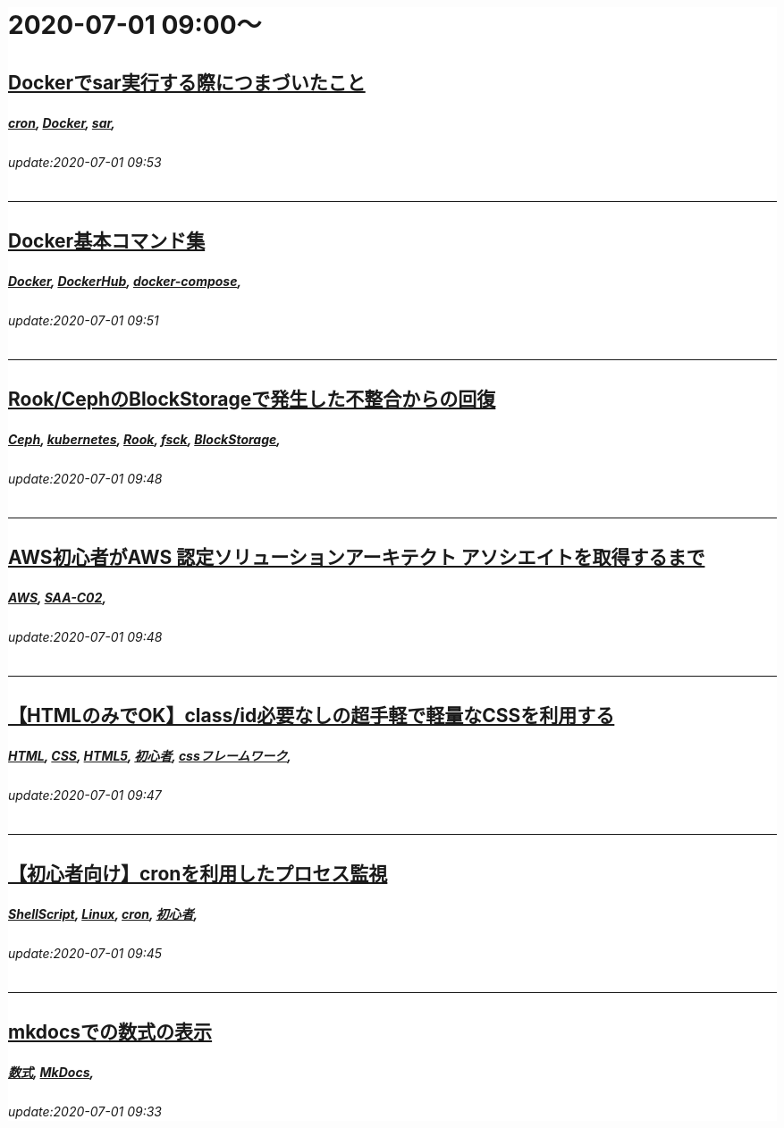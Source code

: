


# 2020-07-01 09:00～
## [Dockerでsar実行する際につまづいたこと](https://qiita.com/toshichan18/items/4c6a0ca02466f2e8f32a)
##### [cron](https://qiita.com/tags/cron), [Docker](https://qiita.com/tags/Docker), [sar](https://qiita.com/tags/sar), 
###### update:2020-07-01 09:53
---
## [Docker基本コマンド集](https://qiita.com/takahashitakuya031126/items/be9fee66a052547c4fa2)
##### [Docker](https://qiita.com/tags/Docker), [DockerHub](https://qiita.com/tags/DockerHub), [docker-compose](https://qiita.com/tags/docker-compose), 
###### update:2020-07-01 09:51
---
## [Rook/CephのBlockStorageで発生した不整合からの回復](https://qiita.com/YasuhiroABE/items/b12f2439834a897e017f)
##### [Ceph](https://qiita.com/tags/Ceph), [kubernetes](https://qiita.com/tags/kubernetes), [Rook](https://qiita.com/tags/Rook), [fsck](https://qiita.com/tags/fsck), [BlockStorage](https://qiita.com/tags/BlockStorage), 
###### update:2020-07-01 09:48
---
## [AWS初心者がAWS 認定ソリューションアーキテクト アソシエイトを取得するまで](https://qiita.com/satorongai/items/e8b2be9e6edf309430f9)
##### [AWS](https://qiita.com/tags/AWS), [SAA-C02](https://qiita.com/tags/SAA-C02), 
###### update:2020-07-01 09:48
---
## [【HTMLのみでOK】class/id必要なしの超手軽で軽量なCSSを利用する](https://qiita.com/yoshi_yast/items/8083caa4f86db4e81a50)
##### [HTML](https://qiita.com/tags/HTML), [CSS](https://qiita.com/tags/CSS), [HTML5](https://qiita.com/tags/HTML5), [初心者](https://qiita.com/tags/初心者), [cssフレームワーク](https://qiita.com/tags/cssフレームワーク), 
###### update:2020-07-01 09:47
---
## [【初心者向け】cronを利用したプロセス監視](https://qiita.com/shark_No95/items/e3af590e87879acc273e)
##### [ShellScript](https://qiita.com/tags/ShellScript), [Linux](https://qiita.com/tags/Linux), [cron](https://qiita.com/tags/cron), [初心者](https://qiita.com/tags/初心者), 
###### update:2020-07-01 09:45
---
## [mkdocsでの数式の表示](https://qiita.com/KoichiTsujino/items/b922d88a0e23a8e2e183)
##### [数式](https://qiita.com/tags/数式), [MkDocs](https://qiita.com/tags/MkDocs), 
###### update:2020-07-01 09:33